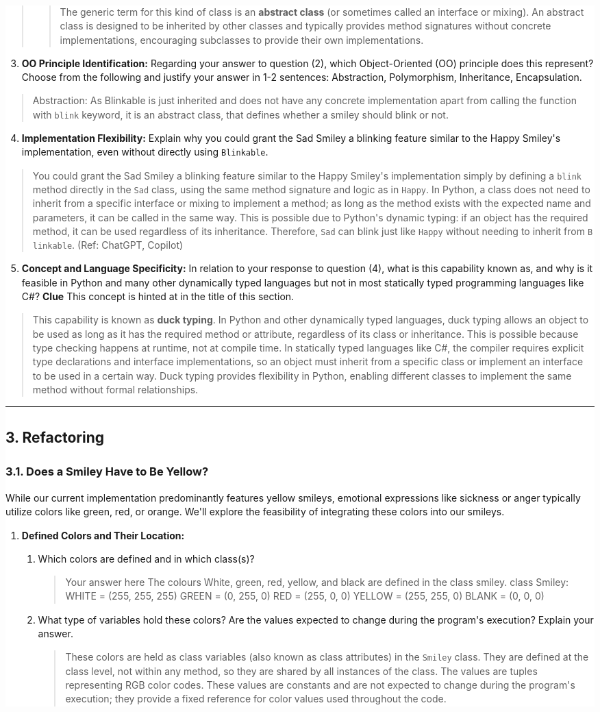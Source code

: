   > > The generic term for this kind of class is an **abstract class** (or sometimes called an interface or mixing). An abstract class is designed to be inherited by other classes and typically provides method signatures without concrete implementations, encouraging subclasses to provide their own implementations.

  3. **OO Principle Identification:** Regarding your answer to question (2), which Object-Oriented (OO) principle does this represent? Choose from the following and justify your answer in 1-2 sentences: Abstraction, Polymorphism, Inheritance, Encapsulation.

  > Abstraction: As Blinkable is just inherited and does not have any concrete implementation apart from calling the function with `blink` keyword, it is an abstract class, that defines whether a smiley should blink or not.

  4. **Implementation Flexibility:** Explain why you could grant the Sad Smiley a blinking feature similar to the Happy Smiley's implementation, even without directly using `Blinkable`.

  > You could grant the Sad Smiley a blinking feature similar to the Happy Smiley's implementation simply by defining a `blink` method directly in the `Sad` class, using the same method signature and logic as in `Happy`. In Python, a class does not need to inherit from a specific interface or mixing to implement a method; as long as the method exists with the expected name and parameters, it can be called in the same way. This is possible due to Python's dynamic typing: if an object has the required method, it can be used regardless of its inheritance. Therefore, `Sad` can blink just like `Happy` without needing to inherit from `Blinkable`. (Ref: ChatGPT, Copilot)

  5. **Concept and Language Specificity:** In relation to your response to question (4), what is this capability known as, and why is it feasible in Python and many other dynamically typed languages but not in most statically typed programming languages like C#? **Clue** This concept is hinted at in the title of this section.

  > This capability is known as **duck typing**. In Python and other dynamically typed languages, duck typing allows an object to be used as long as it has the required method or attribute, regardless of its class or inheritance. This is possible because type checking happens at runtime, not at compile time. In statically typed languages like C#, the compiler requires explicit type declarations and interface implementations, so an object must inherit from a specific class or implement an interface to be used in a certain way. Duck typing provides flexibility in Python, enabling different classes to implement the same method without formal relationships.

  ***

  ## 3. Refactoring

  ### 3.1. Does a Smiley Have to Be Yellow?

  While our current implementation predominantly features yellow smileys, emotional expressions like sickness or anger typically utilize colors like green, red, or orange. We'll explore the feasibility of integrating these colors into our smileys.

  1. **Defined Colors and Their Location:**

     1. Which colors are defined and in which class(s)?
        > Your answer here
        The colours White, green, red, yellow, and black are defined in the class smiley. 
        class Smiley:
            WHITE = (255, 255, 255)
            GREEN = (0, 255, 0)
            RED = (255, 0, 0)
            YELLOW = (255, 255, 0)
            BLANK = (0, 0, 0)
     2. What type of variables hold these colors? Are the values expected to change during the program's execution? Explain your answer.
        > These colors are held as class variables (also known as class attributes) in the `Smiley` class. They are defined at the class level, not within any method, so they are shared by all instances of the class. The values are tuples representing RGB color codes. These values are constants and are not expected to change during the program's execution; they provide a fixed reference for color values used throughout the code.
